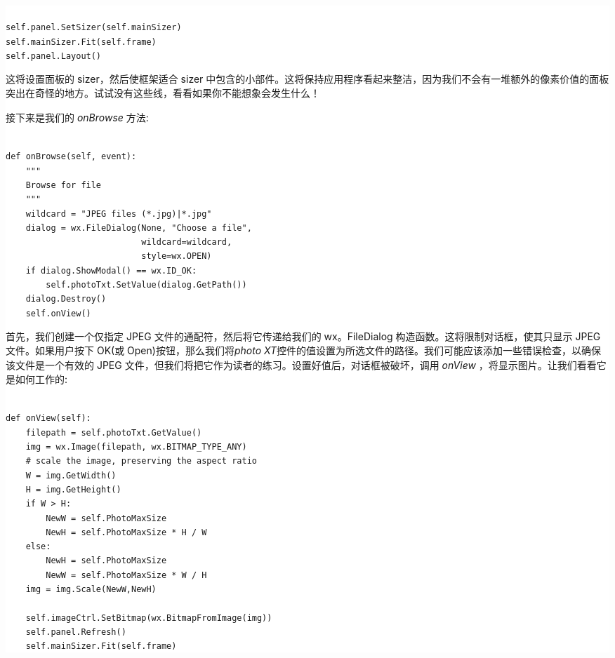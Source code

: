 ```

self.panel.SetSizer(self.mainSizer)
self.mainSizer.Fit(self.frame)
self.panel.Layout()

```

这将设置面板的 sizer，然后使框架适合 sizer 中包含的小部件。这将保持应用程序看起来整洁，因为我们不会有一堆额外的像素价值的面板突出在奇怪的地方。试试没有这些线，看看如果你不能想象会发生什么！

接下来是我们的 *onBrowse* 方法:

```

def onBrowse(self, event):
    """ 
    Browse for file
    """
    wildcard = "JPEG files (*.jpg)|*.jpg"
    dialog = wx.FileDialog(None, "Choose a file",
                           wildcard=wildcard,
                           style=wx.OPEN)
    if dialog.ShowModal() == wx.ID_OK:
        self.photoTxt.SetValue(dialog.GetPath())
    dialog.Destroy() 
    self.onView()

```

首先，我们创建一个仅指定 JPEG 文件的通配符，然后将它传递给我们的 wx。FileDialog 构造函数。这将限制对话框，使其只显示 JPEG 文件。如果用户按下 OK(或 Open)按钮，那么我们将*photo XT*控件的值设置为所选文件的路径。我们可能应该添加一些错误检查，以确保该文件是一个有效的 JPEG 文件，但我们将把它作为读者的练习。设置好值后，对话框被破坏，调用 *onView* ，将显示图片。让我们看看它是如何工作的:

```

def onView(self):
    filepath = self.photoTxt.GetValue()
    img = wx.Image(filepath, wx.BITMAP_TYPE_ANY)
    # scale the image, preserving the aspect ratio
    W = img.GetWidth()
    H = img.GetHeight()
    if W > H:
        NewW = self.PhotoMaxSize
        NewH = self.PhotoMaxSize * H / W
    else:
        NewH = self.PhotoMaxSize
        NewW = self.PhotoMaxSize * W / H
    img = img.Scale(NewW,NewH)

    self.imageCtrl.SetBitmap(wx.BitmapFromImage(img))
    self.panel.Refresh()
    self.mainSizer.Fit(self.frame)

```
